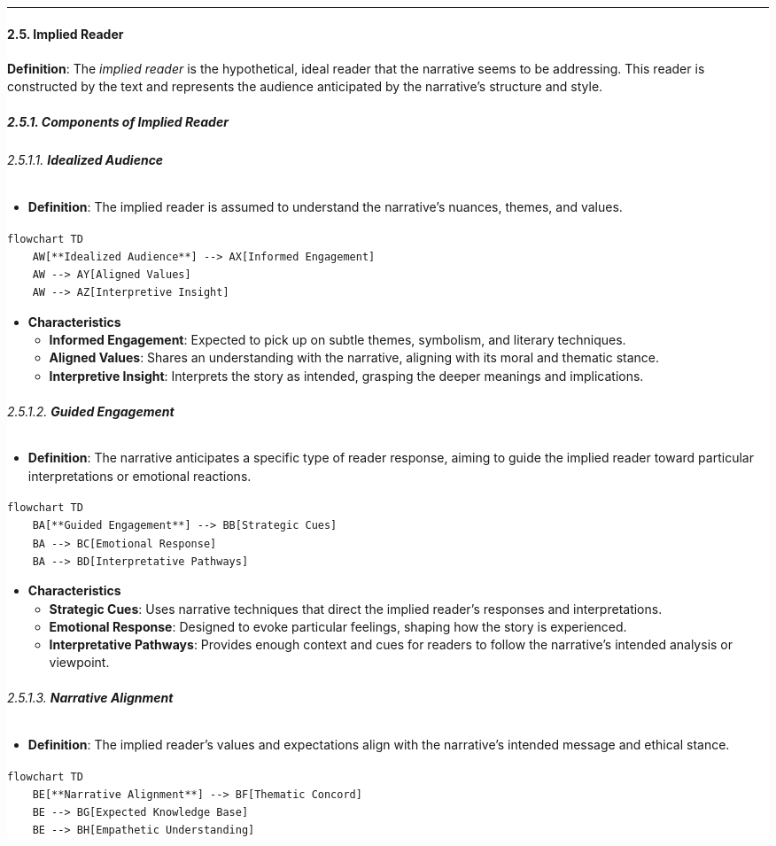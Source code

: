 
---


#### 2.5. **Implied Reader**

**Definition**:
   The *implied reader* is the hypothetical, ideal reader that the narrative seems to be addressing. This reader is constructed by the text and represents the audience anticipated by the narrative’s structure and style.

##### 2.5.1. **Components of Implied Reader**

###### 2.5.1.1. **Idealized Audience**
- **Definition**: The implied reader is assumed to understand the narrative’s nuances, themes, and values.

```mermaid
flowchart TD
    AW[**Idealized Audience**] --> AX[Informed Engagement]
    AW --> AY[Aligned Values]
    AW --> AZ[Interpretive Insight]
```

  - **Characteristics**
    - **Informed Engagement**: Expected to pick up on subtle themes, symbolism, and literary techniques.
    - **Aligned Values**: Shares an understanding with the narrative, aligning with its moral and thematic stance.
    - **Interpretive Insight**: Interprets the story as intended, grasping the deeper meanings and implications.

###### 2.5.1.2. **Guided Engagement**
- **Definition**: The narrative anticipates a specific type of reader response, aiming to guide the implied reader toward particular interpretations or emotional reactions.

```mermaid
flowchart TD
    BA[**Guided Engagement**] --> BB[Strategic Cues]
    BA --> BC[Emotional Response]
    BA --> BD[Interpretative Pathways]
```

  - **Characteristics**
    - **Strategic Cues**: Uses narrative techniques that direct the implied reader’s responses and interpretations.
    - **Emotional Response**: Designed to evoke particular feelings, shaping how the story is experienced.
    - **Interpretative Pathways**: Provides enough context and cues for readers to follow the narrative’s intended analysis or viewpoint.

###### 2.5.1.3. **Narrative Alignment**
- **Definition**: The implied reader’s values and expectations align with the narrative’s intended message and ethical stance.

```mermaid
flowchart TD
    BE[**Narrative Alignment**] --> BF[Thematic Concord]
    BE --> BG[Expected Knowledge Base]
    BE --> BH[Empathetic Understanding]
```

